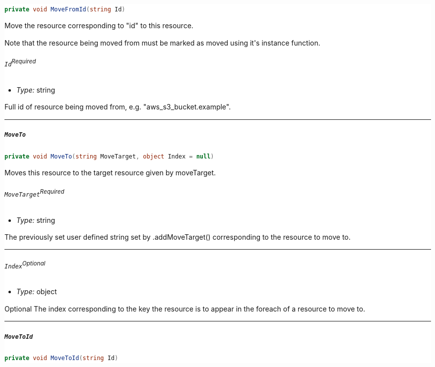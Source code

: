 ```csharp
private void MoveFromId(string Id)
```

Move the resource corresponding to "id" to this resource.

Note that the resource being moved from must be marked as moved using it's instance function.

###### `Id`<sup>Required</sup> <a name="Id" id="rhizo-co-terraform-provider-oci.appmgmtControlMonitorPluginManagement.AppmgmtControlMonitorPluginManagement.moveFromId.parameter.id"></a>

- *Type:* string

Full id of resource being moved from, e.g. "aws_s3_bucket.example".

---

##### `MoveTo` <a name="MoveTo" id="rhizo-co-terraform-provider-oci.appmgmtControlMonitorPluginManagement.AppmgmtControlMonitorPluginManagement.moveTo"></a>

```csharp
private void MoveTo(string MoveTarget, object Index = null)
```

Moves this resource to the target resource given by moveTarget.

###### `MoveTarget`<sup>Required</sup> <a name="MoveTarget" id="rhizo-co-terraform-provider-oci.appmgmtControlMonitorPluginManagement.AppmgmtControlMonitorPluginManagement.moveTo.parameter.moveTarget"></a>

- *Type:* string

The previously set user defined string set by .addMoveTarget() corresponding to the resource to move to.

---

###### `Index`<sup>Optional</sup> <a name="Index" id="rhizo-co-terraform-provider-oci.appmgmtControlMonitorPluginManagement.AppmgmtControlMonitorPluginManagement.moveTo.parameter.index"></a>

- *Type:* object

Optional The index corresponding to the key the resource is to appear in the foreach of a resource to move to.

---

##### `MoveToId` <a name="MoveToId" id="rhizo-co-terraform-provider-oci.appmgmtControlMonitorPluginManagement.AppmgmtControlMonitorPluginManagement.moveToId"></a>

```csharp
private void MoveToId(string Id)
```
